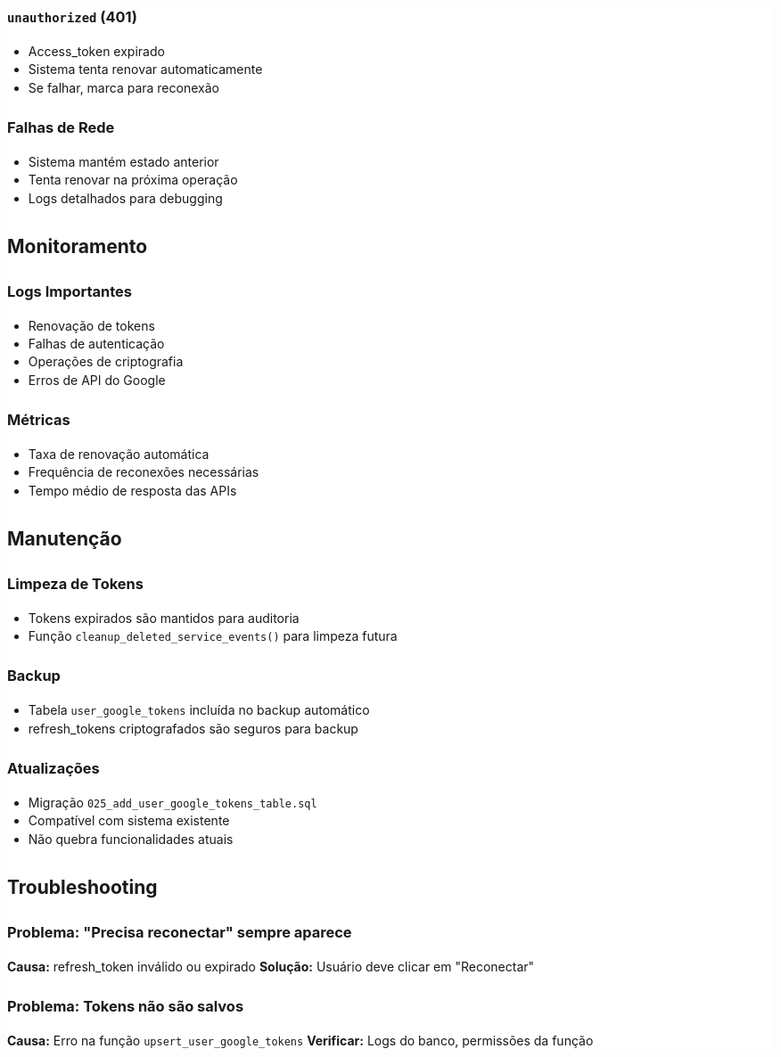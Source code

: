 ### `unauthorized` (401)
- Access_token expirado
- Sistema tenta renovar automaticamente
- Se falhar, marca para reconexão

### Falhas de Rede
- Sistema mantém estado anterior
- Tenta renovar na próxima operação
- Logs detalhados para debugging

## Monitoramento

### Logs Importantes
- Renovação de tokens
- Falhas de autenticação
- Operações de criptografia
- Erros de API do Google

### Métricas
- Taxa de renovação automática
- Frequência de reconexões necessárias
- Tempo médio de resposta das APIs

## Manutenção

### Limpeza de Tokens
- Tokens expirados são mantidos para auditoria
- Função `cleanup_deleted_service_events()` para limpeza futura

### Backup
- Tabela `user_google_tokens` incluída no backup automático
- refresh_tokens criptografados são seguros para backup

### Atualizações
- Migração `025_add_user_google_tokens_table.sql`
- Compatível com sistema existente
- Não quebra funcionalidades atuais

## Troubleshooting

### Problema: "Precisa reconectar" sempre aparece
**Causa:** refresh_token inválido ou expirado
**Solução:** Usuário deve clicar em "Reconectar"

### Problema: Tokens não são salvos
**Causa:** Erro na função `upsert_user_google_tokens`
**Verificar:** Logs do banco, permissões da função

